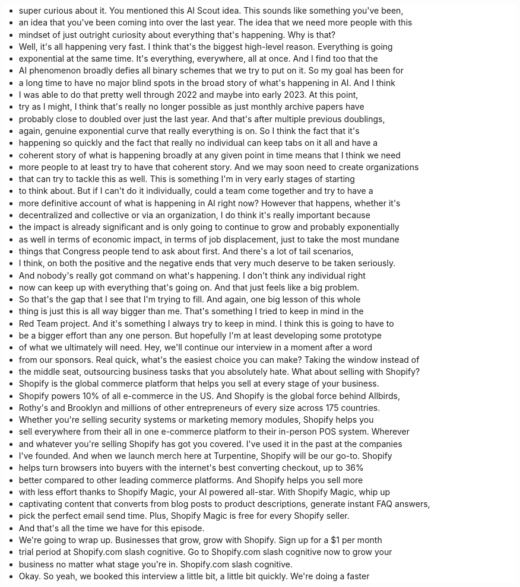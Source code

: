 *  super curious about it. You mentioned this AI Scout idea. This sounds like something you've been,
*  an idea that you've been coming into over the last year. The idea that we need more people with this
*  mindset of just outright curiosity about everything that's happening. Why is that?
*  Well, it's all happening very fast. I think that's the biggest high-level reason. Everything is going
*  exponential at the same time. It's everything, everywhere, all at once. And I find too that the
*  AI phenomenon broadly defies all binary schemes that we try to put on it. So my goal has been for
*  a long time to have no major blind spots in the broad story of what's happening in AI. And I think
*  I was able to do that pretty well through 2022 and maybe into early 2023. At this point,
*  try as I might, I think that's really no longer possible as just monthly archive papers have
*  probably close to doubled over just the last year. And that's after multiple previous doublings,
*  again, genuine exponential curve that really everything is on. So I think the fact that it's
*  happening so quickly and the fact that really no individual can keep tabs on it all and have a
*  coherent story of what is happening broadly at any given point in time means that I think we need
*  more people to at least try to have that coherent story. And we may soon need to create organizations
*  that can try to tackle this as well. This is something I'm in very early stages of starting
*  to think about. But if I can't do it individually, could a team come together and try to have a
*  more definitive account of what is happening in AI right now? However that happens, whether it's
*  decentralized and collective or via an organization, I do think it's really important because
*  the impact is already significant and is only going to continue to grow and probably exponentially
*  as well in terms of economic impact, in terms of job displacement, just to take the most mundane
*  things that Congress people tend to ask about first. And there's a lot of tail scenarios,
*  I think, on both the positive and the negative ends that very much deserve to be taken seriously.
*  And nobody's really got command on what's happening. I don't think any individual right
*  now can keep up with everything that's going on. And that just feels like a big problem.
*  So that's the gap that I see that I'm trying to fill. And again, one big lesson of this whole
*  thing is just this is all way bigger than me. That's something I tried to keep in mind in the
*  Red Team project. And it's something I always try to keep in mind. I think this is going to have to
*  be a bigger effort than any one person. But hopefully I'm at least developing some prototype
*  of what we ultimately will need. Hey, we'll continue our interview in a moment after a word
*  from our sponsors. Real quick, what's the easiest choice you can make? Taking the window instead of
*  the middle seat, outsourcing business tasks that you absolutely hate. What about selling with Shopify?
*  Shopify is the global commerce platform that helps you sell at every stage of your business.
*  Shopify powers 10% of all e-commerce in the US. And Shopify is the global force behind Allbirds,
*  Rothy's and Brooklyn and millions of other entrepreneurs of every size across 175 countries.
*  Whether you're selling security systems or marketing memory modules, Shopify helps you
*  sell everywhere from their all in one e-commerce platform to their in-person POS system. Wherever
*  and whatever you're selling Shopify has got you covered. I've used it in the past at the companies
*  I've founded. And when we launch merch here at Turpentine, Shopify will be our go-to. Shopify
*  helps turn browsers into buyers with the internet's best converting checkout, up to 36%
*  better compared to other leading commerce platforms. And Shopify helps you sell more
*  with less effort thanks to Shopify Magic, your AI powered all-star. With Shopify Magic, whip up
*  captivating content that converts from blog posts to product descriptions, generate instant FAQ answers,
*  pick the perfect email send time. Plus, Shopify Magic is free for every Shopify seller.
*  And that's all the time we have for this episode.
*  We're going to wrap up. Businesses that grow, grow with Shopify. Sign up for a $1 per month
*  trial period at Shopify.com slash cognitive. Go to Shopify.com slash cognitive now to grow your
*  business no matter what stage you're in. Shopify.com slash cognitive.
*  Okay. So yeah, we booked this interview a little bit, a little bit quickly. We're doing a faster
